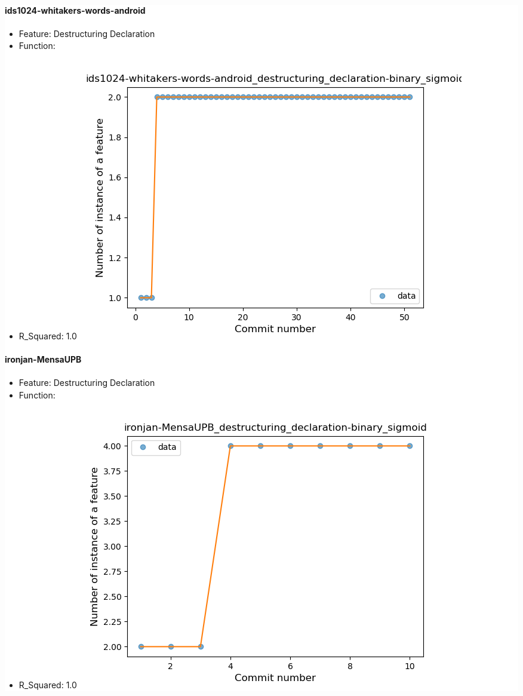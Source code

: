 #### ids1024-whitakers-words-android
* Feature: Destructuring Declaration
* Function: ![equation](http://latex.codecogs.com/svg.latex?%5Cfrac%7B1.0%7D%7B1%20&plus;%20%5Cepsilon%5E%28-48.421242%28x%20-3.512151%29%29%7D%20&plus;%201.0)
* R_Squared: 1.0
 ![ids1024-whitakers-words-android](../plots/ids1024-whitakers-words-android_destructuring_declaration_T9.png)

#### ironjan-MensaUPB
* Feature: Destructuring Declaration
* Function: ![equation](http://latex.codecogs.com/svg.latex?%5Cfrac%7B2.0%7D%7B1%20&plus;%20%5Cepsilon%5E%28-42.765178%28x%20-3.498516%29%29%7D%20&plus;%202.0)
* R_Squared: 1.0
 ![ironjan-MensaUPB](../plots/ironjan-MensaUPB_destructuring_declaration_T9.png)
